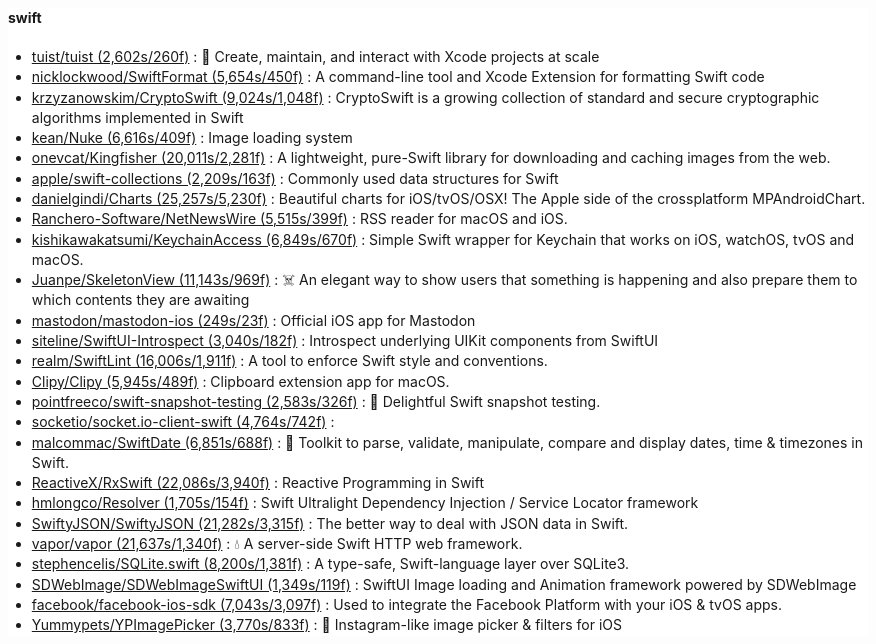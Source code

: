 #### swift
* [tuist/tuist (2,602s/260f)](https://github.com/tuist/tuist) : 🚀 Create, maintain, and interact with Xcode projects at scale
* [nicklockwood/SwiftFormat (5,654s/450f)](https://github.com/nicklockwood/SwiftFormat) : A command-line tool and Xcode Extension for formatting Swift code
* [krzyzanowskim/CryptoSwift (9,024s/1,048f)](https://github.com/krzyzanowskim/CryptoSwift) : CryptoSwift is a growing collection of standard and secure cryptographic algorithms implemented in Swift
* [kean/Nuke (6,616s/409f)](https://github.com/kean/Nuke) : Image loading system
* [onevcat/Kingfisher (20,011s/2,281f)](https://github.com/onevcat/Kingfisher) : A lightweight, pure-Swift library for downloading and caching images from the web.
* [apple/swift-collections (2,209s/163f)](https://github.com/apple/swift-collections) : Commonly used data structures for Swift
* [danielgindi/Charts (25,257s/5,230f)](https://github.com/danielgindi/Charts) : Beautiful charts for iOS/tvOS/OSX! The Apple side of the crossplatform MPAndroidChart.
* [Ranchero-Software/NetNewsWire (5,515s/399f)](https://github.com/Ranchero-Software/NetNewsWire) : RSS reader for macOS and iOS.
* [kishikawakatsumi/KeychainAccess (6,849s/670f)](https://github.com/kishikawakatsumi/KeychainAccess) : Simple Swift wrapper for Keychain that works on iOS, watchOS, tvOS and macOS.
* [Juanpe/SkeletonView (11,143s/969f)](https://github.com/Juanpe/SkeletonView) : ☠️ An elegant way to show users that something is happening and also prepare them to which contents they are awaiting
* [mastodon/mastodon-ios (249s/23f)](https://github.com/mastodon/mastodon-ios) : Official iOS app for Mastodon
* [siteline/SwiftUI-Introspect (3,040s/182f)](https://github.com/siteline/SwiftUI-Introspect) : Introspect underlying UIKit components from SwiftUI
* [realm/SwiftLint (16,006s/1,911f)](https://github.com/realm/SwiftLint) : A tool to enforce Swift style and conventions.
* [Clipy/Clipy (5,945s/489f)](https://github.com/Clipy/Clipy) : Clipboard extension app for macOS.
* [pointfreeco/swift-snapshot-testing (2,583s/326f)](https://github.com/pointfreeco/swift-snapshot-testing) : 📸 Delightful Swift snapshot testing.
* [socketio/socket.io-client-swift (4,764s/742f)](https://github.com/socketio/socket.io-client-swift) : 
* [malcommac/SwiftDate (6,851s/688f)](https://github.com/malcommac/SwiftDate) : 🐔 Toolkit to parse, validate, manipulate, compare and display dates, time & timezones in Swift.
* [ReactiveX/RxSwift (22,086s/3,940f)](https://github.com/ReactiveX/RxSwift) : Reactive Programming in Swift
* [hmlongco/Resolver (1,705s/154f)](https://github.com/hmlongco/Resolver) : Swift Ultralight Dependency Injection / Service Locator framework
* [SwiftyJSON/SwiftyJSON (21,282s/3,315f)](https://github.com/SwiftyJSON/SwiftyJSON) : The better way to deal with JSON data in Swift.
* [vapor/vapor (21,637s/1,340f)](https://github.com/vapor/vapor) : 💧 A server-side Swift HTTP web framework.
* [stephencelis/SQLite.swift (8,200s/1,381f)](https://github.com/stephencelis/SQLite.swift) : A type-safe, Swift-language layer over SQLite3.
* [SDWebImage/SDWebImageSwiftUI (1,349s/119f)](https://github.com/SDWebImage/SDWebImageSwiftUI) : SwiftUI Image loading and Animation framework powered by SDWebImage
* [facebook/facebook-ios-sdk (7,043s/3,097f)](https://github.com/facebook/facebook-ios-sdk) : Used to integrate the Facebook Platform with your iOS & tvOS apps.
* [Yummypets/YPImagePicker (3,770s/833f)](https://github.com/Yummypets/YPImagePicker) : 📸 Instagram-like image picker & filters for iOS
